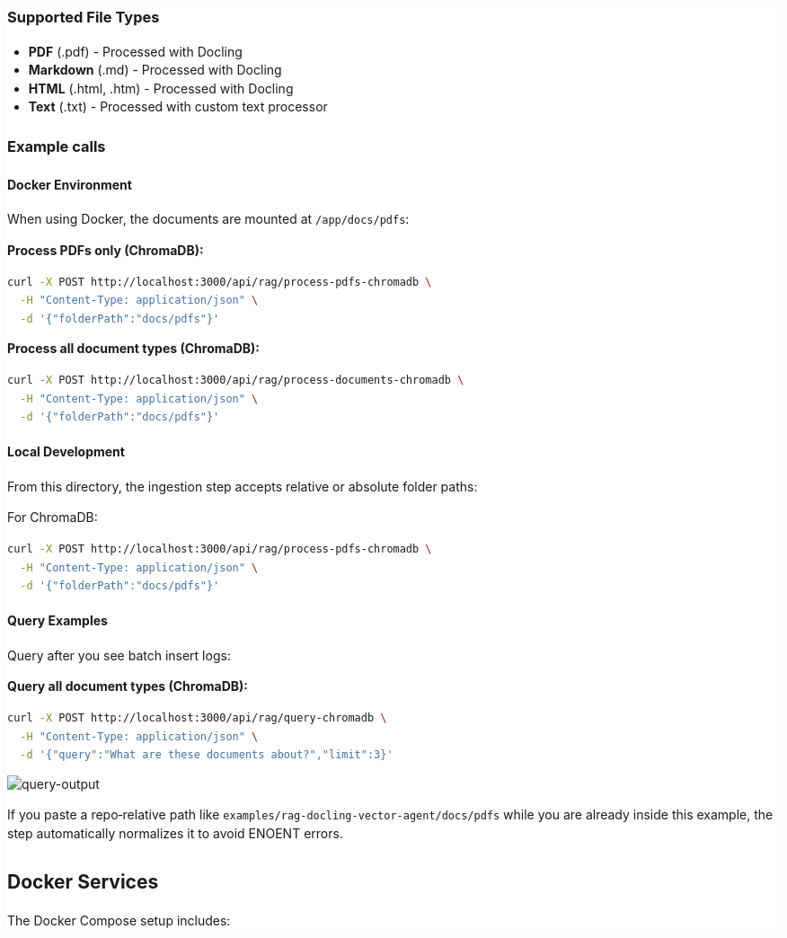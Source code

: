### Supported File Types
- **PDF** (.pdf) - Processed with Docling
- **Markdown** (.md) - Processed with Docling
- **HTML** (.html, .htm) - Processed with Docling
- **Text** (.txt) - Processed with custom text processor

### Example calls

#### Docker Environment
When using Docker, the documents are mounted at `/app/docs/pdfs`:



**Process PDFs only (ChromaDB):**
```bash
curl -X POST http://localhost:3000/api/rag/process-pdfs-chromadb \
  -H "Content-Type: application/json" \
  -d '{"folderPath":"docs/pdfs"}'
```

**Process all document types (ChromaDB):**
```bash
curl -X POST http://localhost:3000/api/rag/process-documents-chromadb \
  -H "Content-Type: application/json" \
  -d '{"folderPath":"docs/pdfs"}'
```

#### Local Development
From this directory, the ingestion step accepts relative or absolute folder paths:

For ChromaDB:
```bash
curl -X POST http://localhost:3000/api/rag/process-pdfs-chromadb \
  -H "Content-Type: application/json" \
  -d '{"folderPath":"docs/pdfs"}'
```

#### Query Examples
Query after you see batch insert logs:

**Query all document types (ChromaDB):**
```bash
curl -X POST http://localhost:3000/api/rag/query-chromadb \
  -H "Content-Type: application/json" \
  -d '{"query":"What are these documents about?","limit":3}'
```

![query-output](docs/images/query-output.png)

If you paste a repo‑relative path like `examples/rag-docling-vector-agent/docs/pdfs` while you are already inside this example, the step automatically normalizes it to avoid ENOENT errors.

## Docker Services

The Docker Compose setup includes:

